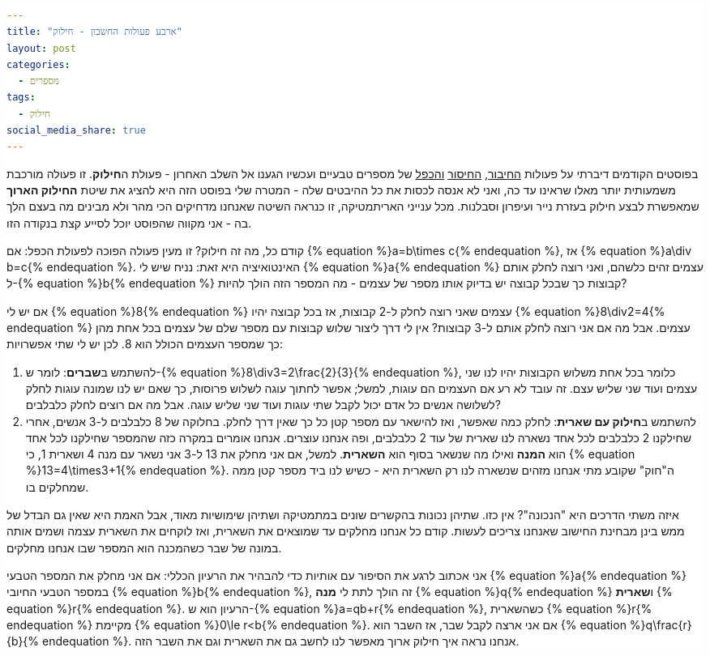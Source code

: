 ```yaml
---
title: "ארבע פעולות החשבון - חילוק"
layout: post
categories:
  - מספרים
tags:
  - חילוק
social_media_share: true
---
```


בפוסטים הקודמים דיברתי על פעולות <a href="https://gadial.net/2020/11/18/how_to_addition/">החיבור</a>, <a href="https://gadial.net/2020/11/28/how_to_subtraction/">החיסור</a> <a href="https://gadial.net/2020/12/19/how_to_multiplication/">והכפל</a> של מספרים טבעיים ועכשיו הגענו אל השלב האחרון - פעולת ה<strong>חילוק</strong>. זו פעולה מורכבת משמעותית יותר מאלו שראינו עד כה, ואני לא אנסה לכסות את כל ההיבטים שלה - המטרה שלי בפוסט הזה היא להציג את שיטת <strong>החילוק הארוך</strong> שמאפשרת לבצע חילוק בעזרת נייר ועיפרון וסבלנות. מכל ענייני האריתמטיקה, זו כנראה השיטה שאנחנו מדחיקים הכי מהר ולא מבינים מה בעצם הלך בה - אני מקווה שהפוסט יוכל לסייע קצת בנקודה הזו.

קודם כל, מה זה חילוק? זו מעין פעולה הפוכה לפעולת הכפל: אם {% equation %}a=b\times c{% endequation %}, אז {% equation %}a\div b=c{% endequation %}. האינטואיציה היא זאת: נניח שיש לי {% equation %}a{% endequation %} עצמים זהים כלשהם, ואני רוצה לחלק אותם ל-{% equation %}b{% endequation %} קבוצות כך שבכל קבוצה יש בדיוק אותו מספר של עצמים - מה המספר הזה הולך להיות? 

אם יש לי {% equation %}8{% endequation %} עצמים שאני רוצה לחלק ל-2 קבוצות, אז בכל קבוצה יהיו {% equation %}8\div2=4{% endequation %} עצמים. אבל מה אם אני רוצה לחלק אותם ל-3 קבוצות? אין לי דרך ליצור שלוש קבוצות עם מספר שלם של עצמים בכל אחת מהן כך שמספר העצמים הכולל הוא 8. לכן יש לי שתי אפשרויות:

<ol> <li>להשתמש ב<strong>שברים</strong>: לומר ש-{% equation %}8\div3=2\frac{2}{3}{% endequation %}, כלומר בכל אחת משלוש הקבוצות יהיו לנו שני עצמים ועוד שני שליש עצם. זה עובד לא רע אם העצמים הם עוגות, למשל; אפשר לחתוך עוגה לשלוש פרוסות, כך שאם יש לנו שמונה עוגות לחלק לשלושה אנשים כל אדם יכול לקבל שתי עוגות ועוד שני שליש עוגה. אבל מה אם רוצים לחלק כלבלבים?</li>


<li>להשתמש ב<strong>חילוק עם שארית</strong>: לחלק כמה שאפשר, ואז להישאר עם מספר קטן כל כך שאין דרך לחלק. בחלוקה של 8 כלבלבים ל-3 אנשים, אחרי שחילקנו 2 כלבלבים לכל אחד נשארה לנו שארית של עוד 2 כלבלבים, ופה אנחנו עוצרים. אנחנו אומרים במקרה כזה שהמספר שחילקנו לכל אחד הוא <strong>המנה</strong> ואילו מה שנשאר בסוף הוא <strong>השארית</strong>. למשל, אם אני מחלק את 13 ל-3 אני נשאר עם מנה 4 ושארית 1, כי {% equation %}13=4\times3+1{% endequation %}. ה"חוק" שקובע מתי אנחנו מזהים שנשארה לנו רק השארית היא - כשיש לנו ביד מספר קטן ממה שמחלקים בו.</li>

</ol>

איזה משתי הדרכים היא "הנכונה"? אין כזו. שתיהן נכונות בהקשרים שונים במתמטיקה ושתיהן שימושיות מאוד, אבל האמת היא שאין גם הבדל של ממש בינן מבחינת החישוב שאנחנו צריכים לעשות. קודם כל אנחנו מחלקים עד שמוצאים את השארית, ואז לוקחים את השארית עצמה ושמים אותה במונה של שבר כשהמכנה הוא המספר שבו אנחנו מחלקים.

אני אכתוב לרגע את הסיפור עם אותיות כדי להבהיר את הרעיון הכללי: אם אני מחלק את המספר הטבעי {% equation %}a{% endequation %} במספר הטבעי החיובי {% equation %}b{% endequation %}, זה הולך לתת לי <strong>מנה</strong> {% equation %}q{% endequation %} ו<strong>שארית</strong> {% equation %}r{% endequation %}. הרעיון הוא ש-{% equation %}a=qb+r{% endequation %}, כשהשארית {% equation %}r{% endequation %} מקיימת {% equation %}0\le r<b{% endequation %}. אם אני ארצה לקבל שבר, אז השבר הוא {% equation %}q\frac{r}{b}{% endequation %}. אנחנו נראה איך חילוק ארוך מאפשר לנו לחשב גם את השארית וגם את השבר הזה.
